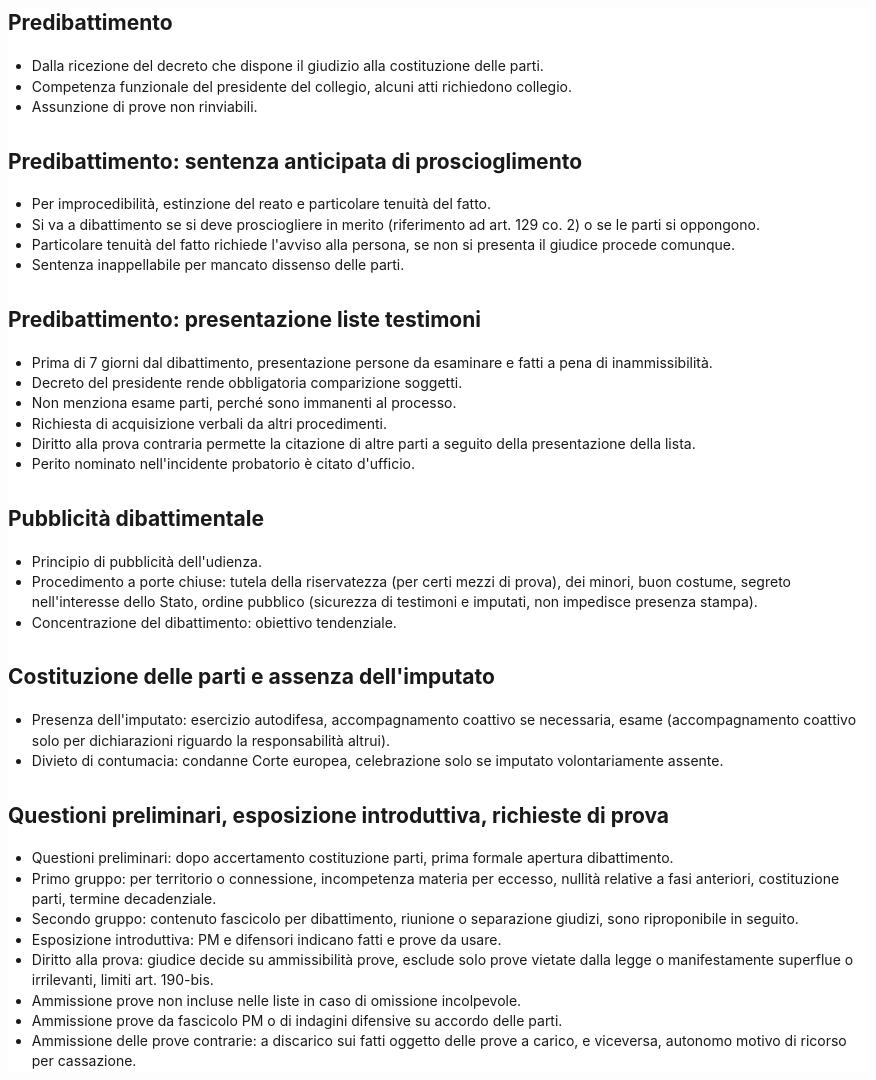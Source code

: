## Predibattimento

* Dalla ricezione del decreto che dispone il giudizio alla costituzione delle parti.
* Competenza funzionale del presidente del collegio, alcuni atti richiedono collegio.
* Assunzione di prove non rinviabili.

## Predibattimento: sentenza anticipata di proscioglimento

* Per improcedibilità, estinzione del reato e particolare tenuità del fatto.
* Si va a dibattimento se si deve prosciogliere in merito (riferimento ad art. 129 co. 2) o se le parti si oppongono.
* Particolare tenuità del fatto richiede l'avviso alla persona, se non si presenta il giudice procede comunque.
* Sentenza inappellabile per mancato dissenso delle parti.

## Predibattimento: presentazione liste testimoni

* Prima di 7 giorni dal dibattimento, presentazione persone da esaminare e fatti a pena di inammissibilità.
* Decreto del presidente rende obbligatoria comparizione soggetti.
* Non menziona esame parti, perché sono immanenti al processo.
* Richiesta di acquisizione verbali da altri procedimenti.
* Diritto alla prova contraria permette la citazione di altre parti a seguito della presentazione della lista.
* Perito nominato nell'incidente probatorio è citato d'ufficio.

## Pubblicità dibattimentale

* Principio di pubblicità dell'udienza.
* Procedimento a porte chiuse: tutela della riservatezza (per certi mezzi di prova), dei minori, buon costume, segreto nell'interesse dello Stato, ordine pubblico (sicurezza di testimoni e imputati, non impedisce presenza stampa).
* Concentrazione del dibattimento: obiettivo tendenziale.

## Costituzione delle parti e assenza dell'imputato

* Presenza dell'imputato: esercizio autodifesa, accompagnamento coattivo se necessaria, esame (accompagnamento coattivo solo per dichiarazioni riguardo la responsabilità altrui).
* Divieto di contumacia: condanne Corte europea, celebrazione solo se imputato volontariamente assente.

## Questioni preliminari, esposizione introduttiva, richieste di prova

* Questioni preliminari: dopo accertamento costituzione parti, prima formale apertura dibattimento.
* Primo gruppo: per territorio o connessione, incompetenza materia per eccesso, nullità relative a fasi anteriori, costituzione parti, termine decadenziale.
* Secondo gruppo: contenuto fascicolo per dibattimento, riunione o separazione giudizi, sono riproponibile in seguito.
* Esposizione introduttiva: PM e difensori indicano fatti e prove da usare.
* Diritto alla prova: giudice decide su ammissibilità prove, esclude solo prove vietate dalla legge o manifestamente superflue o irrilevanti, limiti art. 190-bis.
* Ammissione prove non incluse nelle liste in caso di omissione incolpevole.
* Ammissione prove da fascicolo PM o di indagini difensive su accordo delle parti.
* Ammissione delle prove contrarie: a discarico sui fatti oggetto delle prove a carico, e viceversa, autonomo motivo di ricorso per cassazione.
